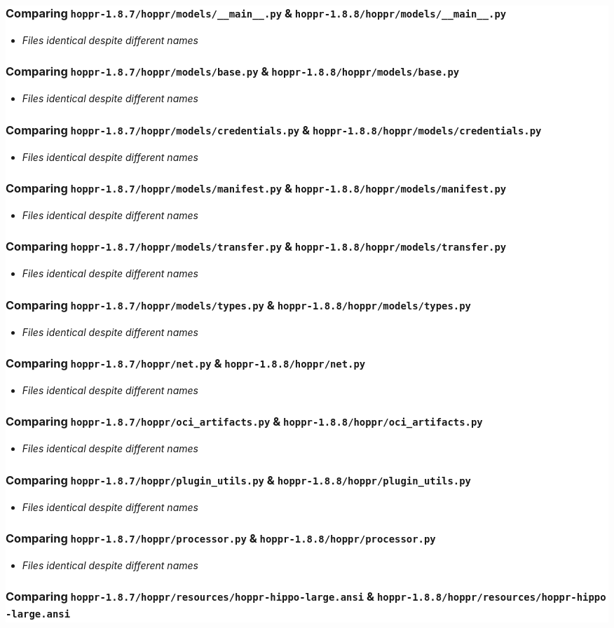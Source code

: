 ### Comparing `hoppr-1.8.7/hoppr/models/__main__.py` & `hoppr-1.8.8/hoppr/models/__main__.py`

 * *Files identical despite different names*

### Comparing `hoppr-1.8.7/hoppr/models/base.py` & `hoppr-1.8.8/hoppr/models/base.py`

 * *Files identical despite different names*

### Comparing `hoppr-1.8.7/hoppr/models/credentials.py` & `hoppr-1.8.8/hoppr/models/credentials.py`

 * *Files identical despite different names*

### Comparing `hoppr-1.8.7/hoppr/models/manifest.py` & `hoppr-1.8.8/hoppr/models/manifest.py`

 * *Files identical despite different names*

### Comparing `hoppr-1.8.7/hoppr/models/transfer.py` & `hoppr-1.8.8/hoppr/models/transfer.py`

 * *Files identical despite different names*

### Comparing `hoppr-1.8.7/hoppr/models/types.py` & `hoppr-1.8.8/hoppr/models/types.py`

 * *Files identical despite different names*

### Comparing `hoppr-1.8.7/hoppr/net.py` & `hoppr-1.8.8/hoppr/net.py`

 * *Files identical despite different names*

### Comparing `hoppr-1.8.7/hoppr/oci_artifacts.py` & `hoppr-1.8.8/hoppr/oci_artifacts.py`

 * *Files identical despite different names*

### Comparing `hoppr-1.8.7/hoppr/plugin_utils.py` & `hoppr-1.8.8/hoppr/plugin_utils.py`

 * *Files identical despite different names*

### Comparing `hoppr-1.8.7/hoppr/processor.py` & `hoppr-1.8.8/hoppr/processor.py`

 * *Files identical despite different names*

### Comparing `hoppr-1.8.7/hoppr/resources/hoppr-hippo-large.ansi` & `hoppr-1.8.8/hoppr/resources/hoppr-hippo-large.ansi`
